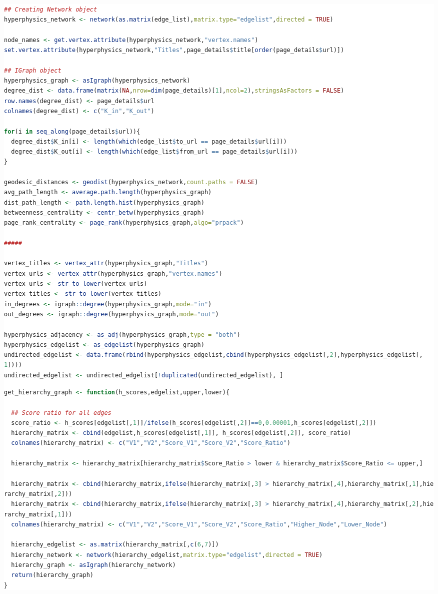 ``` r
## Creating Network object
hyperphysics_network <- network(as.matrix(edge_list),matrix.type="edgelist",directed = TRUE)

node_names <- get.vertex.attribute(hyperphysics_network,"vertex.names") 
set.vertex.attribute(hyperphysics_network,"Titles",page_details$title[order(page_details$url)])

## IGraph object
hyperphysics_graph <- asIgraph(hyperphysics_network)
degree_dist <- data.frame(matrix(NA,nrow=dim(page_details)[1],ncol=2),stringsAsFactors = FALSE)
row.names(degree_dist) <- page_details$url
colnames(degree_dist) <- c("K_in","K_out")

for(i in seq_along(page_details$url)){
  degree_dist$K_in[i] <- length(which(edge_list$to_url == page_details$url[i]))
  degree_dist$K_out[i] <- length(which(edge_list$from_url == page_details$url[i]))
}

geodesic_distances <- geodist(hyperphysics_network,count.paths = FALSE)
avg_path_length <- average.path.length(hyperphysics_graph)
dist_path_length <- path.length.hist(hyperphysics_graph)
betweenness_centrality <- centr_betw(hyperphysics_graph)
page_rank_centrality <- page_rank(hyperphysics_graph,algo="prpack")

#####

vertex_titles <- vertex_attr(hyperphysics_graph,"Titles")
vertex_urls <- vertex_attr(hyperphysics_graph,"vertex.names")
vertex_urls <- str_to_lower(vertex_urls)
vertex_titles <- str_to_lower(vertex_titles)
in_degrees <- igraph::degree(hyperphysics_graph,mode="in")
out_degrees <- igraph::degree(hyperphysics_graph,mode="out")

hyperphysics_adjacency <- as_adj(hyperphysics_graph,type = "both")
hyperphysics_edgelist <- as_edgelist(hyperphysics_graph)
undirected_edgelist <- data.frame(rbind(hyperphysics_edgelist,cbind(hyperphysics_edgelist[,2],hyperphysics_edgelist[,1])))
undirected_edgelist <- undirected_edgelist[!duplicated(undirected_edgelist), ]
```

``` r
get_hierarchy_graph <- function(h_scores,edgelist,upper,lower){
  
  ## Score ratio for all edges
  score_ratio <- h_scores[edgelist[,1]]/ifelse(h_scores[edgelist[,2]]==0,0.00001,h_scores[edgelist[,2]])
  hierarchy_matrix <- cbind(edgelist,h_scores[edgelist[,1]], h_scores[edgelist[,2]], score_ratio)
  colnames(hierarchy_matrix) <- c("V1","V2","Score_V1","Score_V2","Score_Ratio")

  hierarchy_matrix <- hierarchy_matrix[hierarchy_matrix$Score_Ratio > lower & hierarchy_matrix$Score_Ratio <= upper,]
  
  hierarchy_matrix <- cbind(hierarchy_matrix,ifelse(hierarchy_matrix[,3] > hierarchy_matrix[,4],hierarchy_matrix[,1],hierarchy_matrix[,2]))
  hierarchy_matrix <- cbind(hierarchy_matrix,ifelse(hierarchy_matrix[,3] > hierarchy_matrix[,4],hierarchy_matrix[,2],hierarchy_matrix[,1]))
  colnames(hierarchy_matrix) <- c("V1","V2","Score_V1","Score_V2","Score_Ratio","Higher_Node","Lower_Node")

  hierarchy_edgelist <- as.matrix(hierarchy_matrix[,c(6,7)])
  hierarchy_network <- network(hierarchy_edgelist,matrix.type="edgelist",directed = TRUE)
  hierarchy_graph <- asIgraph(hierarchy_network)
  return(hierarchy_graph)
}
```